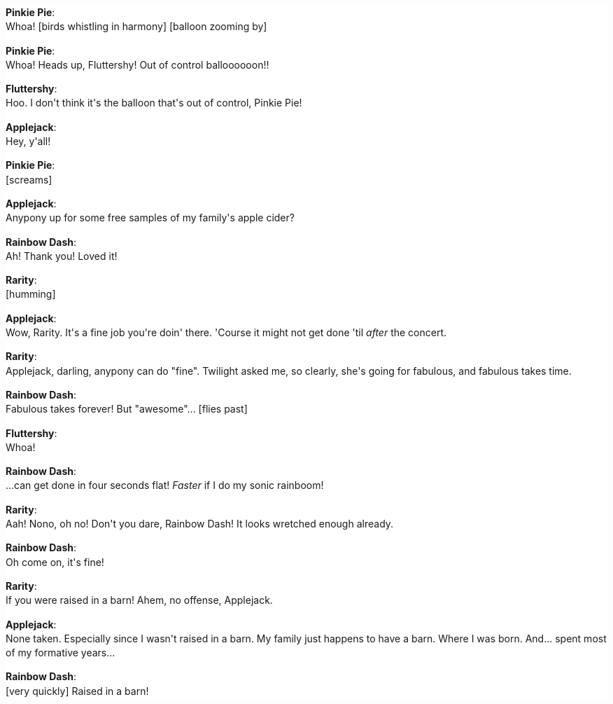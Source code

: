 **Pinkie Pie**:  
Whoa!
[birds whistling in harmony]
[balloon zooming by]

**Pinkie Pie**:  
Whoa! Heads up, Fluttershy! Out of control balloooooon!!

**Fluttershy**:  
Hoo. I don't think it's the balloon that's out of control, Pinkie Pie!

**Applejack**:  
Hey, y'all!

**Pinkie Pie**:  
[screams]

**Applejack**:  
Anypony up for some free samples of my family's apple cider?

**Rainbow Dash**:  
Ah! Thank you! Loved it!

**Rarity**:  
[humming]

**Applejack**:  
Wow, Rarity. It's a fine job you're doin' there. 'Course it might not get done 'til *after* the concert.

**Rarity**:  
Applejack, darling, anypony can do "fine". Twilight asked me, so clearly, she's going for fabulous, and fabulous takes time.

**Rainbow Dash**:  
Fabulous takes forever! But "awesome"...
[flies past]

**Fluttershy**:  
Whoa!

**Rainbow Dash**:  
...can get done in four seconds flat! *Faster* if I do my sonic rainboom!

**Rarity**:  
Aah! Nono, oh no! Don't you dare, Rainbow Dash! It looks wretched enough already.

**Rainbow Dash**:  
Oh come on, it's fine!

**Rarity**:  
If you were raised in a barn! Ahem, no offense, Applejack.

**Applejack**:  
None taken. Especially since I wasn't raised in a barn. My family just happens to have a barn. Where I was born. And... spent most of my formative years...

**Rainbow Dash**:  
[very quickly] Raised in a barn!
